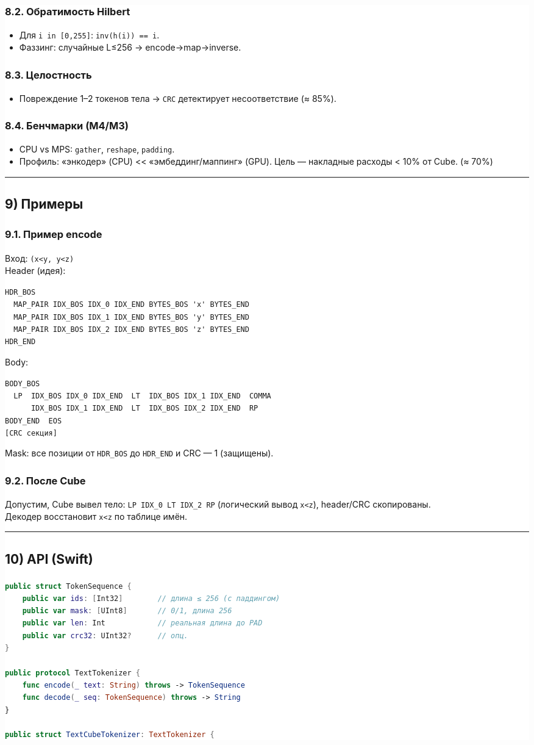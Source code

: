 ### 8.2. Обратимость Hilbert

- Для `i in [0,255]`: `inv(h(i)) == i`.
- Фаззинг: случайные L≤256 → encode→map→inverse.

### 8.3. Целостность

- Повреждение 1–2 токенов тела → `CRC` детектирует несоответствие (≈ 85%).

### 8.4. Бенчмарки (M4/M3)

- CPU vs MPS: `gather`, `reshape`, `padding`.
- Профиль: «энкодер» (CPU) << «эмбеддинг/маппинг» (GPU). Цель — накладные расходы < 10% от Cube. (≈ 70%)

---

## 9) Примеры

### 9.1. Пример encode

Вход: `(x<y, y<z)`  
Header (идея):

```
HDR_BOS
  MAP_PAIR IDX_BOS IDX_0 IDX_END BYTES_BOS 'x' BYTES_END
  MAP_PAIR IDX_BOS IDX_1 IDX_END BYTES_BOS 'y' BYTES_END
  MAP_PAIR IDX_BOS IDX_2 IDX_END BYTES_BOS 'z' BYTES_END
HDR_END
```

Body:

```
BODY_BOS
  LP  IDX_BOS IDX_0 IDX_END  LT  IDX_BOS IDX_1 IDX_END  COMMA
      IDX_BOS IDX_1 IDX_END  LT  IDX_BOS IDX_2 IDX_END  RP
BODY_END  EOS
[CRC секция]
```

Mask: все позиции от `HDR_BOS` до `HDR_END` и CRC — 1 (защищены).

### 9.2. После Cube

Допустим, Cube вывел тело: `LP IDX_0 LT IDX_2 RP` (логический вывод `x<z`), header/CRC скопированы.  
Декодер восстановит `x<z` по таблице имён.

---

## 10) API (Swift)

```swift
public struct TokenSequence {
    public var ids: [Int32]        // длина ≤ 256 (с паддингом)
    public var mask: [UInt8]       // 0/1, длина 256
    public var len: Int            // реальная длина до PAD
    public var crc32: UInt32?      // опц.
}

public protocol TextTokenizer {
    func encode(_ text: String) throws -> TokenSequence
    func decode(_ seq: TokenSequence) throws -> String
}

public struct TextCubeTokenizer: TextTokenizer {
```